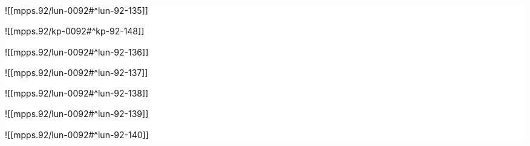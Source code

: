 ![[mpps.92/lun-0092#^lun-92-135]]

![[mpps.92/kp-0092#^kp-92-148]]

![[mpps.92/lun-0092#^lun-92-136]]

![[mpps.92/lun-0092#^lun-92-137]]

![[mpps.92/lun-0092#^lun-92-138]]

![[mpps.92/lun-0092#^lun-92-139]]

![[mpps.92/lun-0092#^lun-92-140]]
